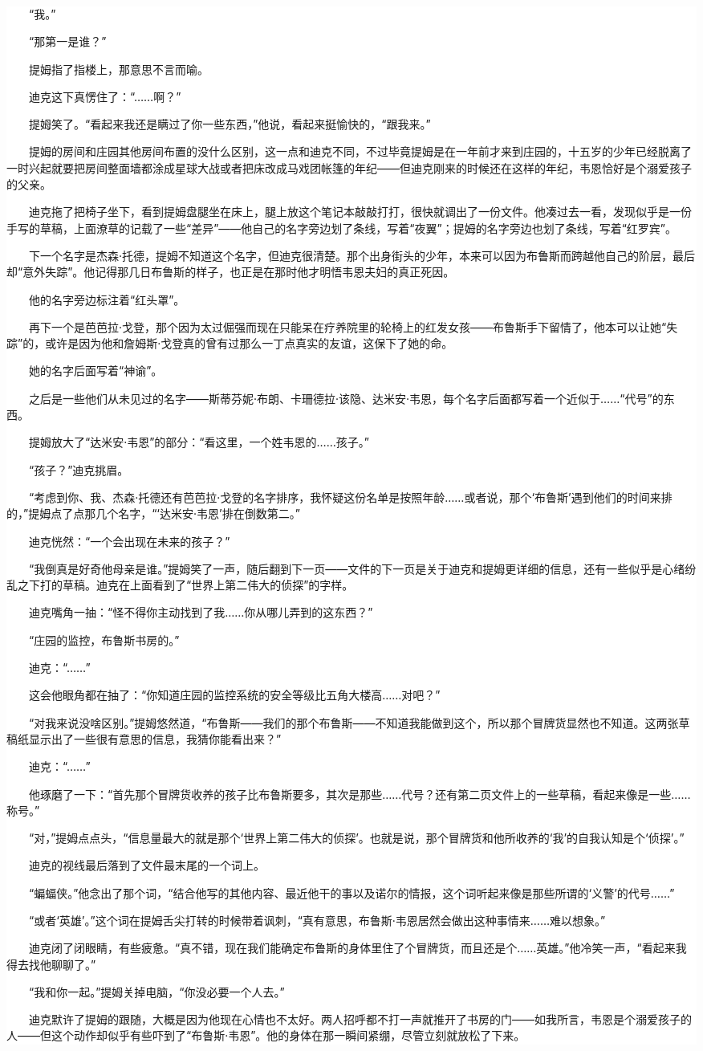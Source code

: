 ‌‌‌‌　　“我。”

‌‌‌‌　　“那第一是谁？”

‌‌‌‌　　提姆指了指楼上，那意思不言而喻。

‌‌‌‌　　迪克这下真愣住了：“……啊？”

‌‌‌‌　　提姆笑了。“看起来我还是瞒过了你一些东西，”他说，看起来挺愉快的，“跟我来。”

‌‌‌‌　　提姆的房间和庄园其他房间布置的没什么区别，这一点和迪克不同，不过毕竟提姆是在一年前才来到庄园的，十五岁的少年已经脱离了一时兴起就要把房间整面墙都涂成星球大战或者把床改成马戏团帐篷的年纪——但迪克刚来的时候还在这样的年纪，韦恩恰好是个溺爱孩子的父亲。

‌‌‌‌　　迪克拖了把椅子坐下，看到提姆盘腿坐在床上，腿上放这个笔记本敲敲打打，很快就调出了一份文件。他凑过去一看，发现似乎是一份手写的草稿，上面潦草的记载了一些“差异”——他自己的名字旁边划了条线，写着“夜翼”；提姆的名字旁边也划了条线，写着“红罗宾”。

‌‌‌‌　　下一个名字是杰森·托德，提姆不知道这个名字，但迪克很清楚。那个出身街头的少年，本来可以因为布鲁斯而跨越他自己的阶层，最后却“意外失踪”。他记得那几日布鲁斯的样子，也正是在那时他才明悟韦恩夫妇的真正死因。

‌‌‌‌　　他的名字旁边标注着“红头罩”。

‌‌‌‌　　再下一个是芭芭拉·戈登，那个因为太过倔强而现在只能呆在疗养院里的轮椅上的红发女孩——布鲁斯手下留情了，他本可以让她“失踪”的，或许是因为他和詹姆斯·戈登真的曾有过那么一丁点真实的友谊，这保下了她的命。

‌‌‌‌　　她的名字后面写着“神谕”。

‌‌‌‌　　之后是一些他们从未见过的名字——斯蒂芬妮·布朗、卡珊德拉·该隐、达米安·韦恩，每个名字后面都写着一个近似于……“代号”的东西。

‌‌‌‌　　提姆放大了“达米安·韦恩”的部分：“看这里，一个姓韦恩的……孩子。”

‌‌‌‌　　“孩子？”迪克挑眉。

‌‌‌‌　　“考虑到你、我、杰森·托德还有芭芭拉·戈登的名字排序，我怀疑这份名单是按照年龄……或者说，那个‘布鲁斯’遇到他们的时间来排的，”提姆点了点那几个名字，“‘达米安·韦恩’排在倒数第二。”

‌‌‌‌　　迪克恍然：“一个会出现在未来的孩子？”

‌‌‌‌　　“我倒真是好奇他母亲是谁。”提姆笑了一声，随后翻到下一页——文件的下一页是关于迪克和提姆更详细的信息，还有一些似乎是心绪纷乱之下打的草稿。迪克在上面看到了“世界上第二伟大的侦探”的字样。

‌‌‌‌　　迪克嘴角一抽：“怪不得你主动找到了我……你从哪儿弄到的这东西？”

‌‌‌‌　　“庄园的监控，布鲁斯书房的。”

‌‌‌‌　　迪克：“……”

‌‌‌‌　　这会他眼角都在抽了：“你知道庄园的监控系统的安全等级比五角大楼高……对吧？”

‌‌‌‌　　“对我来说没啥区别。”提姆悠然道，“布鲁斯——我们的那个布鲁斯——不知道我能做到这个，所以那个冒牌货显然也不知道。这两张草稿纸显示出了一些很有意思的信息，我猜你能看出来？”

‌‌‌‌　　迪克：“……”

‌‌‌‌　　他琢磨了一下：“首先那个冒牌货收养的孩子比布鲁斯要多，其次是那些……代号？还有第二页文件上的一些草稿，看起来像是一些……称号。”

‌‌‌‌　　“对，”提姆点点头，“信息量最大的就是那个‘世界上第二伟大的侦探’。也就是说，那个冒牌货和他所收养的‘我’的自我认知是个‘侦探’。”

‌‌‌‌　　迪克的视线最后落到了文件最末尾的一个词上。

‌‌‌‌　　“蝙蝠侠。”他念出了那个词，“结合他写的其他内容、最近他干的事以及诺尔的情报，这个词听起来像是那些所谓的‘义警’的代号……”

‌‌‌‌　　“或者‘英雄’。”这个词在提姆舌尖打转的时候带着讽刺，“真有意思，布鲁斯·韦恩居然会做出这种事情来……难以想象。”

‌‌‌‌　　迪克闭了闭眼睛，有些疲惫。“真不错，现在我们能确定布鲁斯的身体里住了个冒牌货，而且还是个……英雄。”他冷笑一声，“看起来我得去找他聊聊了。”

‌‌‌‌　　“我和你一起。”提姆关掉电脑，“你没必要一个人去。”

‌‌‌‌　　迪克默许了提姆的跟随，大概是因为他现在心情也不太好。两人招呼都不打一声就推开了书房的门——如我所言，韦恩是个溺爱孩子的人——但这个动作却似乎有些吓到了“布鲁斯·韦恩”。他的身体在那一瞬间紧绷，尽管立刻就放松了下来。
